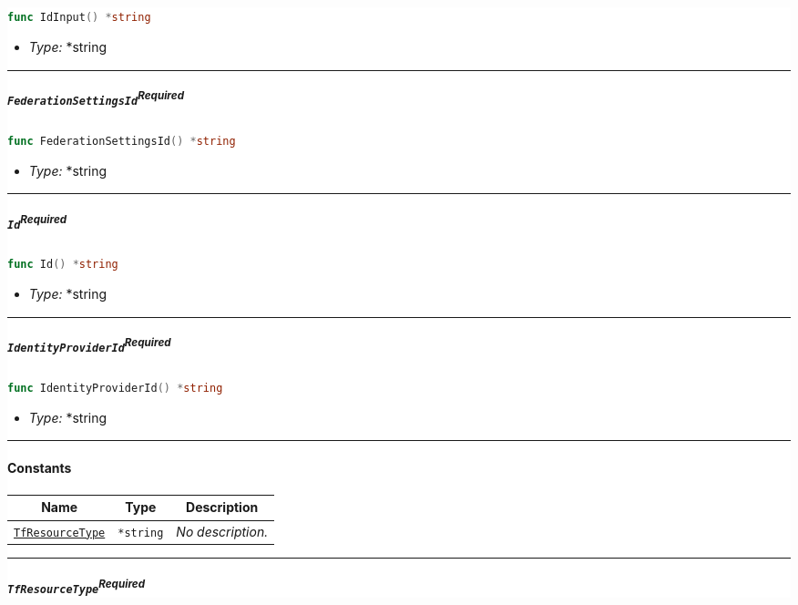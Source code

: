 ```go
func IdInput() *string
```

- *Type:* *string

---

##### `FederationSettingsId`<sup>Required</sup> <a name="FederationSettingsId" id="@cdktf/provider-mongodbatlas.dataMongodbatlasFederatedSettingsIdentityProvider.DataMongodbatlasFederatedSettingsIdentityProvider.property.federationSettingsId"></a>

```go
func FederationSettingsId() *string
```

- *Type:* *string

---

##### `Id`<sup>Required</sup> <a name="Id" id="@cdktf/provider-mongodbatlas.dataMongodbatlasFederatedSettingsIdentityProvider.DataMongodbatlasFederatedSettingsIdentityProvider.property.id"></a>

```go
func Id() *string
```

- *Type:* *string

---

##### `IdentityProviderId`<sup>Required</sup> <a name="IdentityProviderId" id="@cdktf/provider-mongodbatlas.dataMongodbatlasFederatedSettingsIdentityProvider.DataMongodbatlasFederatedSettingsIdentityProvider.property.identityProviderId"></a>

```go
func IdentityProviderId() *string
```

- *Type:* *string

---

#### Constants <a name="Constants" id="Constants"></a>

| **Name** | **Type** | **Description** |
| --- | --- | --- |
| <code><a href="#@cdktf/provider-mongodbatlas.dataMongodbatlasFederatedSettingsIdentityProvider.DataMongodbatlasFederatedSettingsIdentityProvider.property.tfResourceType">TfResourceType</a></code> | <code>*string</code> | *No description.* |

---

##### `TfResourceType`<sup>Required</sup> <a name="TfResourceType" id="@cdktf/provider-mongodbatlas.dataMongodbatlasFederatedSettingsIdentityProvider.DataMongodbatlasFederatedSettingsIdentityProvider.property.tfResourceType"></a>

